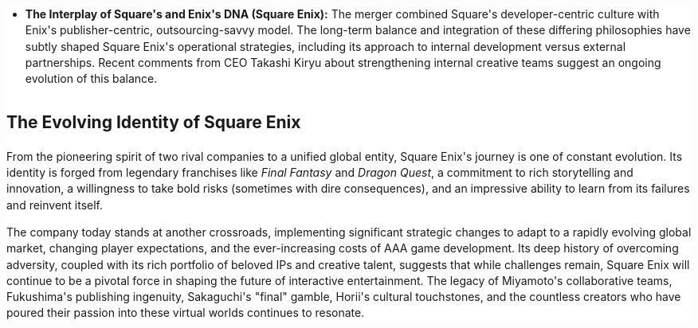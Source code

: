 - **The Interplay of Square's and Enix's DNA (Square Enix):** The merger combined Square's developer-centric culture with Enix's publisher-centric, outsourcing-savvy model. The long-term balance and integration of these differing philosophies have subtly shaped Square Enix's operational strategies, including its approach to internal development versus external partnerships. Recent comments from CEO Takashi Kiryu about strengthening internal creative teams suggest an ongoing evolution of this balance.

## The Evolving Identity of Square Enix

From the pioneering spirit of two rival companies to a unified global entity, Square Enix's journey is one of constant evolution. Its identity is forged from legendary franchises like _Final Fantasy_ and _Dragon Quest_, a commitment to rich storytelling and innovation, a willingness to take bold risks (sometimes with dire consequences), and an impressive ability to learn from its failures and reinvent itself.

The company today stands at another crossroads, implementing significant strategic changes to adapt to a rapidly evolving global market, changing player expectations, and the ever-increasing costs of AAA game development. Its deep history of overcoming adversity, coupled with its rich portfolio of beloved IPs and creative talent, suggests that while challenges remain, Square Enix will continue to be a pivotal force in shaping the future of interactive entertainment. The legacy of Miyamoto's collaborative teams, Fukushima's publishing ingenuity, Sakaguchi's "final" gamble, Horii's cultural touchstones, and the countless creators who have poured their passion into these virtual worlds continues to resonate.
